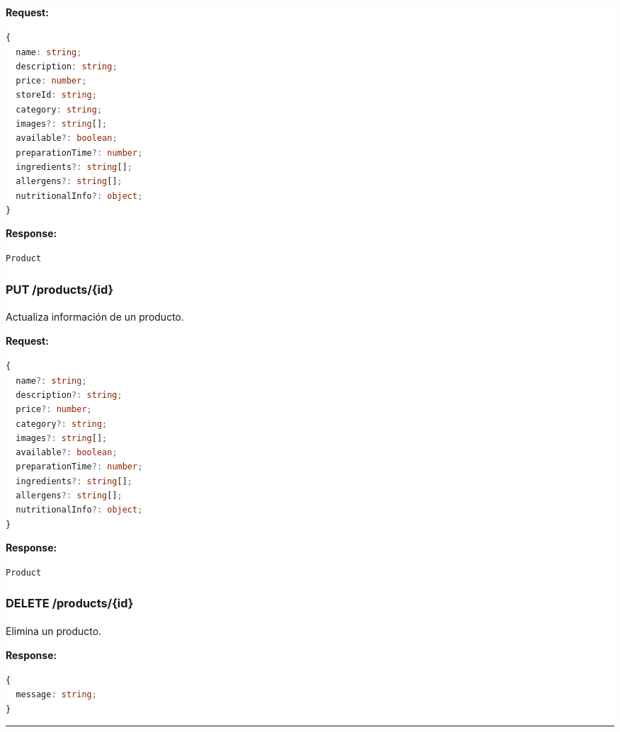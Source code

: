**Request:**
```typescript
{
  name: string;
  description: string;
  price: number;
  storeId: string;
  category: string;
  images?: string[];
  available?: boolean;
  preparationTime?: number;
  ingredients?: string[];
  allergens?: string[];
  nutritionalInfo?: object;
}
```

**Response:**
```typescript
Product
```

### PUT /products/{id}
Actualiza información de un producto.

**Request:**
```typescript
{
  name?: string;
  description?: string;
  price?: number;
  category?: string;
  images?: string[];
  available?: boolean;
  preparationTime?: number;
  ingredients?: string[];
  allergens?: string[];
  nutritionalInfo?: object;
}
```

**Response:**
```typescript
Product
```

### DELETE /products/{id}
Elimina un producto.

**Response:**
```typescript
{
  message: string;
}
```

---